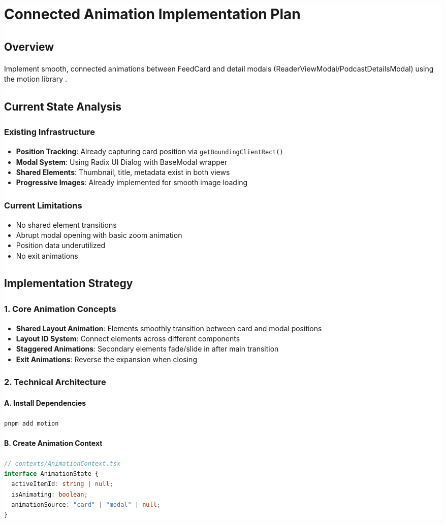 # Connected Animation Implementation Plan

## Overview

Implement smooth, connected animations between FeedCard and detail modals (ReaderViewModal/PodcastDetailsModal) using the motion library .

## Current State Analysis

### Existing Infrastructure

- **Position Tracking**: Already capturing card position via `getBoundingClientRect()`
- **Modal System**: Using Radix UI Dialog with BaseModal wrapper
- **Shared Elements**: Thumbnail, title, metadata exist in both views
- **Progressive Images**: Already implemented for smooth image loading

### Current Limitations

- No shared element transitions
- Abrupt modal opening with basic zoom animation
- Position data underutilized
- No exit animations

## Implementation Strategy

### 1. Core Animation Concepts

- **Shared Layout Animation**: Elements smoothly transition between card and modal positions
- **Layout ID System**: Connect elements across different components
- **Staggered Animations**: Secondary elements fade/slide in after main transition
- **Exit Animations**: Reverse the expansion when closing

### 2. Technical Architecture

#### A. Install Dependencies

```bash
pnpm add motion
```

#### B. Create Animation Context

```typescript
// contexts/AnimationContext.tsx
interface AnimationState {
  activeItemId: string | null;
  isAnimating: boolean;
  animationSource: "card" | "modal" | null;
}
```
